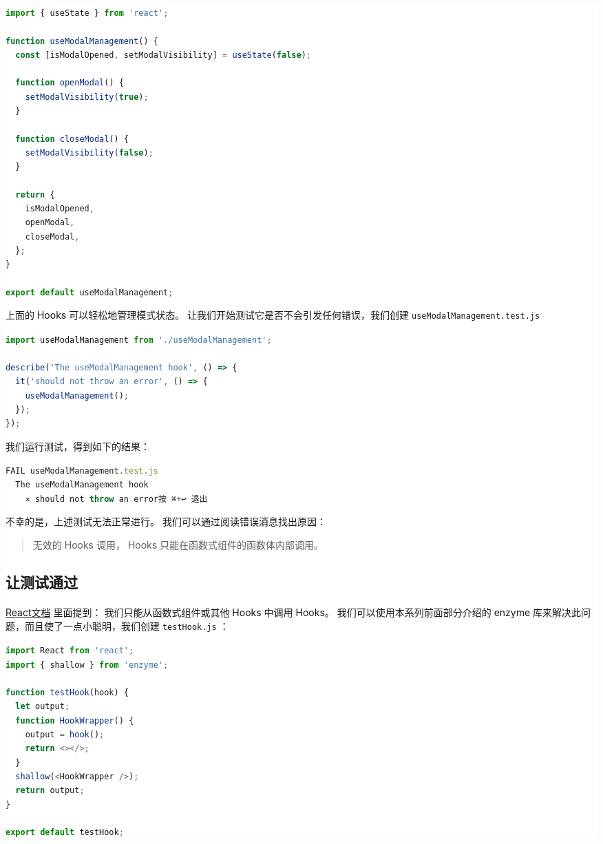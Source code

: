```js src/useModalManagement.js https://github.com/tuture-dev/javascript-test-series/blob/30543689c3e3aeca1d70b48d10be46c4176fba71/src/useModalManagement.js 查看完整代码
import { useState } from 'react';

function useModalManagement() {
  const [isModalOpened, setModalVisibility] = useState(false);

  function openModal() {
    setModalVisibility(true);
  }

  function closeModal() {
    setModalVisibility(false);
  }

  return {
    isModalOpened,
    openModal,
    closeModal,
  };
}

export default useModalManagement;
```

上面的 Hooks 可以轻松地管理模式状态。 让我们开始测试它是否不会引发任何错误，我们创建 `useModalManagement.test.js`

```js src/useModalManagement.test.js https://github.com/tuture-dev/javascript-test-series/blob/30543689c3e3aeca1d70b48d10be46c4176fba71/src/useModalManagement.test.js 查看完整代码
import useModalManagement from './useModalManagement';

describe('The useModalManagement hook', () => {
  it('should not throw an error', () => {
    useModalManagement();
  });
});
```

我们运行测试，得到如下的结果：

```js
FAIL useModalManagement.test.js
  The useModalManagement hook
    ✕ should not throw an error按 ⌘+↩ 退出
```

不幸的是，上述测试无法正常进行。 我们可以通过阅读错误消息找出原因：

> 无效的 Hooks 调用， Hooks 只能在函数式组件的函数体内部调用。

## 让测试通过

[React文档](https://reactjs.org/docs/hooks-overview.html) 里面提到： 我们只能从函数式组件或其他 Hooks 中调用 Hooks。 我们可以使用本系列前面部分介绍的 enzyme 库来解决此问题，而且使了一点小聪明，我们创建 `testHook.js` ：

```js src/testHook.js https://github.com/tuture-dev/javascript-test-series/blob/ab544bd53d06963af5aa7ea9258cc92012fe0d9d/src/testHook.js 查看完整代码
import React from 'react';
import { shallow } from 'enzyme';

function testHook(hook) {
  let output;
  function HookWrapper() {
    output = hook();
    return <></>;
  }
  shallow(<HookWrapper />);
  return output;
}

export default testHook;
```